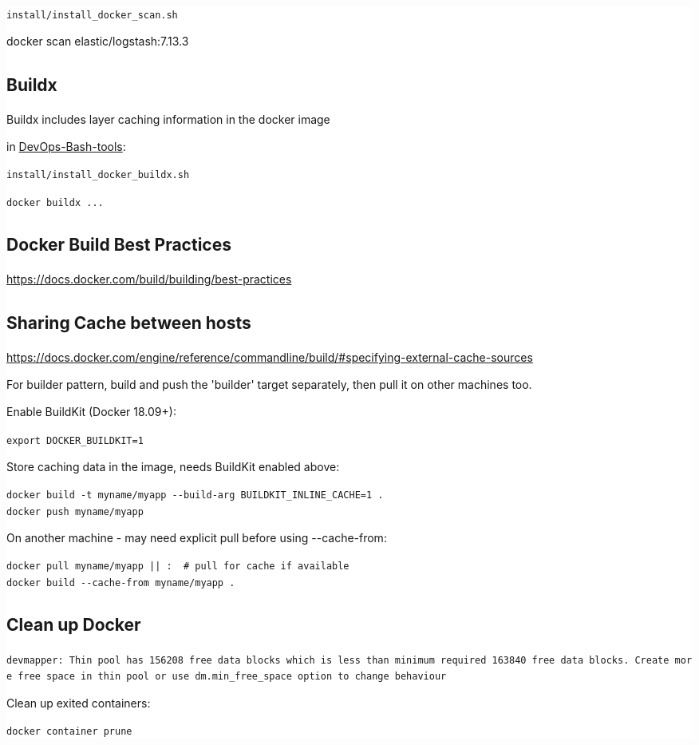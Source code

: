 ```shell
install/install_docker_scan.sh
```

docker scan elastic/logstash:7.13.3

## Buildx

Buildx includes layer caching information in the docker image

in [DevOps-Bash-tools](devops-bash-tools.md):

```shell
install/install_docker_buildx.sh
```

```shell
docker buildx ...
```

## Docker Build Best Practices

<https://docs.docker.com/build/building/best-practices>

## Sharing Cache between hosts

<https://docs.docker.com/engine/reference/commandline/build/#specifying-external-cache-sources>

For builder pattern, build and push the 'builder' target separately, then pull it on other machines too.

Enable BuildKit (Docker 18.09+):

```shell
export DOCKER_BUILDKIT=1
```

Store caching data in the image, needs BuildKit enabled above:

```shell
docker build -t myname/myapp --build-arg BUILDKIT_INLINE_CACHE=1 .
docker push myname/myapp
```

On another machine - may need explicit pull before using --cache-from:

```shell
docker pull myname/myapp || :  # pull for cache if available
docker build --cache-from myname/myapp .
```

## Clean up Docker

`devmapper: Thin pool has 156208 free data blocks which is less than minimum required 163840 free data blocks. Create more free space in thin pool or use dm.min_free_space option to change behaviour`

Clean up exited containers:

```shell
docker container prune
```
